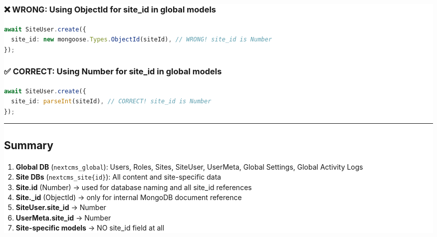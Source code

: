 ### ❌ WRONG: Using ObjectId for site_id in global models
```typescript
await SiteUser.create({
  site_id: new mongoose.Types.ObjectId(siteId), // WRONG! site_id is Number
});
```

### ✅ CORRECT: Using Number for site_id in global models
```typescript
await SiteUser.create({
  site_id: parseInt(siteId), // CORRECT! site_id is Number
});
```

---

## Summary

1. **Global DB** (`nextcms_global`): Users, Roles, Sites, SiteUser, UserMeta, Global Settings, Global Activity Logs
2. **Site DBs** (`nextcms_site{id}`): All content and site-specific data
3. **Site.id** (Number) → used for database naming and all site_id references
4. **Site._id** (ObjectId) → only for internal MongoDB document reference
5. **SiteUser.site_id** → Number
6. **UserMeta.site_id** → Number
7. **Site-specific models** → NO site_id field at all

